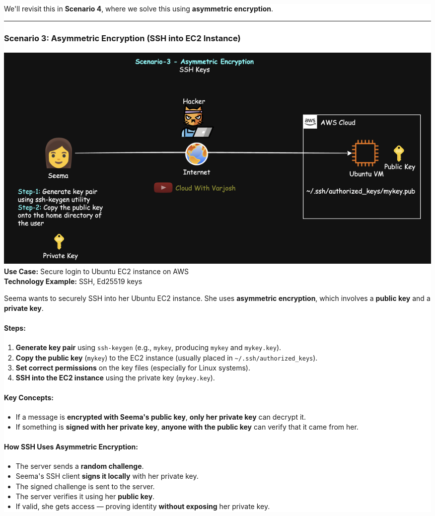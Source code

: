 We'll revisit this in **Scenario 4**, where we solve this using **asymmetric encryption**.

---

### **Scenario 3: Asymmetric Encryption (SSH into EC2 Instance)**  
![Alt text](/1-CKA-Certification-Course-2025/images/30e.png)
**Use Case:** Secure login to Ubuntu EC2 instance on AWS  
**Technology Example:** SSH, Ed25519 keys

Seema wants to securely SSH into her Ubuntu EC2 instance. She uses **asymmetric encryption**, which involves a **public key** and a **private key**.

#### Steps:
1. **Generate key pair** using `ssh-keygen` (e.g., `mykey`, producing `mykey` and `mykey.key`).
2. **Copy the public key** (`mykey`) to the EC2 instance (usually placed in `~/.ssh/authorized_keys`).
3. **Set correct permissions** on the key files (especially for Linux systems).
4. **SSH into the EC2 instance** using the private key (`mykey.key`).

#### Key Concepts:
- If a message is **encrypted with Seema's public key**, **only her private key** can decrypt it.
- If something is **signed with her private key**, **anyone with the public key** can verify that it came from her.

#### How SSH Uses Asymmetric Encryption:
- The server sends a **random challenge**.
- Seema's SSH client **signs it locally** with her private key.
- The signed challenge is sent to the server.
- The server verifies it using her **public key**.
- If valid, she gets access — proving identity **without exposing** her private key.
